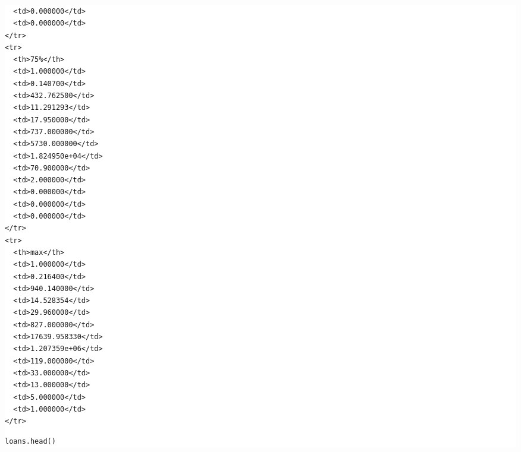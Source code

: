       <td>0.000000</td>
      <td>0.000000</td>
    </tr>
    <tr>
      <th>75%</th>
      <td>1.000000</td>
      <td>0.140700</td>
      <td>432.762500</td>
      <td>11.291293</td>
      <td>17.950000</td>
      <td>737.000000</td>
      <td>5730.000000</td>
      <td>1.824950e+04</td>
      <td>70.900000</td>
      <td>2.000000</td>
      <td>0.000000</td>
      <td>0.000000</td>
      <td>0.000000</td>
    </tr>
    <tr>
      <th>max</th>
      <td>1.000000</td>
      <td>0.216400</td>
      <td>940.140000</td>
      <td>14.528354</td>
      <td>29.960000</td>
      <td>827.000000</td>
      <td>17639.958330</td>
      <td>1.207359e+06</td>
      <td>119.000000</td>
      <td>33.000000</td>
      <td>13.000000</td>
      <td>5.000000</td>
      <td>1.000000</td>
    </tr>
  </tbody>
</table>
</div>




```
loans.head()
```




<div>
<style scoped>
    .dataframe tbody tr th:only-of-type {
        vertical-align: middle;
    }

    .dataframe tbody tr th {
        vertical-align: top;
    }
